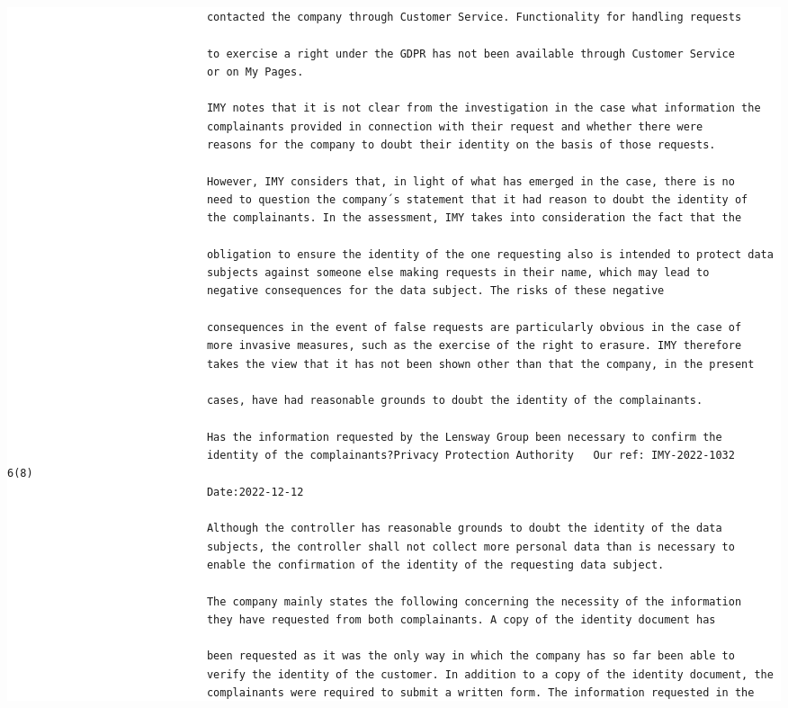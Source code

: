 ```
                               contacted the company through Customer Service. Functionality for handling requests

                               to exercise a right under the GDPR has not been available through Customer Service
                               or on My Pages.

                               IMY notes that it is not clear from the investigation in the case what information the
                               complainants provided in connection with their request and whether there were
                               reasons for the company to doubt their identity on the basis of those requests.

                               However, IMY considers that, in light of what has emerged in the case, there is no
                               need to question the company´s statement that it had reason to doubt the identity of
                               the complainants. In the assessment, IMY takes into consideration the fact that the

                               obligation to ensure the identity of the one requesting also is intended to protect data
                               subjects against someone else making requests in their name, which may lead to
                               negative consequences for the data subject. The risks of these negative

                               consequences in the event of false requests are particularly obvious in the case of
                               more invasive measures, such as the exercise of the right to erasure. IMY therefore
                               takes the view that it has not been shown other than that the company, in the present

                               cases, have had reasonable grounds to doubt the identity of the complainants.

                               Has the information requested by the Lensway Group been necessary to confirm the
                               identity of the complainants?Privacy Protection Authority   Our ref: IMY-2022-1032                                                                 6(8)
                               Date:2022-12-12

                               Although the controller has reasonable grounds to doubt the identity of the data
                               subjects, the controller shall not collect more personal data than is necessary to
                               enable the confirmation of the identity of the requesting data subject.

                               The company mainly states the following concerning the necessity of the information
                               they have requested from both complainants. A copy of the identity document has

                               been requested as it was the only way in which the company has so far been able to
                               verify the identity of the customer. In addition to a copy of the identity document, the
                               complainants were required to submit a written form. The information requested in the

```